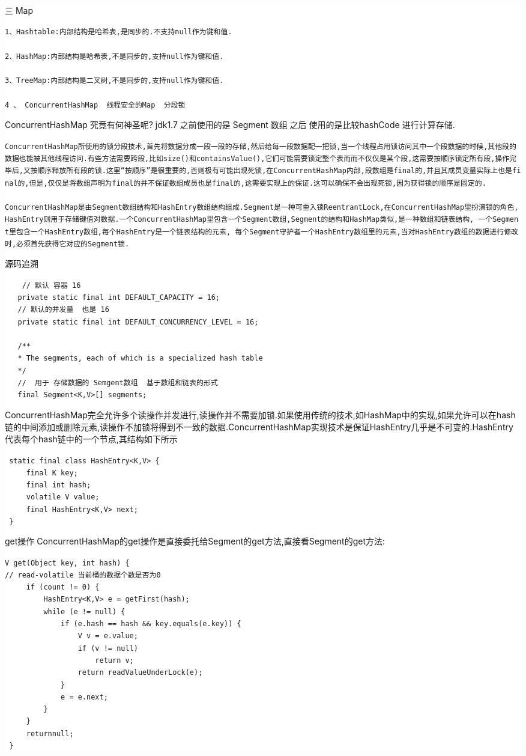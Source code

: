 三  Map

    1、Hashtable:内部结构是哈希表,是同步的.不支持null作为键和值.
    
    2、HashMap:内部结构是哈希表,不是同步的,支持null作为键和值.
    
    3、TreeMap:内部结构是二叉树,不是同步的,支持null作为键和值.
    
    4 、 ConcurrentHashMap  线程安全的Map  分段锁
    
ConcurrentHashMap 究竟有何神圣呢? jdk1.7 之前使用的是 Segment 数组 之后 使用的是比较hashCode 进行计算存储.

    ConcurrentHashMap所使用的锁分段技术,首先将数据分成一段一段的存储,然后给每一段数据配一把锁,当一个线程占用锁访问其中一个段数据的时候,其他段的数据也能被其他线程访问.有些方法需要跨段,比如size()和containsValue(),它们可能需要锁定整个表而而不仅仅是某个段,这需要按顺序锁定所有段,操作完毕后,又按顺序释放所有段的锁.这里“按顺序”是很重要的,否则极有可能出现死锁,在ConcurrentHashMap内部,段数组是final的,并且其成员变量实际上也是final的,但是,仅仅是将数组声明为final的并不保证数组成员也是final的,这需要实现上的保证.这可以确保不会出现死锁,因为获得锁的顺序是固定的.    
   
    ConcurrentHashMap是由Segment数组结构和HashEntry数组结构组成.Segment是一种可重入锁ReentrantLock,在ConcurrentHashMap里扮演锁的角色,HashEntry则用于存储键值对数据.一个ConcurrentHashMap里包含一个Segment数组,Segment的结构和HashMap类似,是一种数组和链表结构, 一个Segment里包含一个HashEntry数组,每个HashEntry是一个链表结构的元素, 每个Segment守护者一个HashEntry数组里的元素,当对HashEntry数组的数据进行修改时,必须首先获得它对应的Segment锁.
                
源码追溯
        
        // 默认 容器 16
       private static final int DEFAULT_CAPACITY = 16;
       // 默认的并发量  也是 16
       private static final int DEFAULT_CONCURRENCY_LEVEL = 16;
       
       /** 
       * The segments, each of which is a specialized hash table 
       */  
       //  用于 存储数据的 Semgent数组  基于数组和链表的形式
       final Segment<K,V>[] segments;
       
ConcurrentHashMap完全允许多个读操作并发进行,读操作并不需要加锁.如果使用传统的技术,如HashMap中的实现,如果允许可以在hash链的中间添加或删除元素,读操作不加锁将得到不一致的数据.ConcurrentHashMap实现技术是保证HashEntry几乎是不可变的.HashEntry代表每个hash链中的一个节点,其结构如下所示

     static final class HashEntry<K,V> {  
         final K key;  
         final int hash;  
         volatile V value;  
         final HashEntry<K,V> next;  
     } 
     
get操作 ConcurrentHashMap的get操作是直接委托给Segment的get方法,直接看Segment的get方法: 

    V get(Object key, int hash) {  
    // read-volatile 当前桶的数据个数是否为0 
         if (count != 0) { 
             HashEntry<K,V> e = getFirst(hash);  
             while (e != null) {  
                 if (e.hash == hash && key.equals(e.key)) {  
                     V v = e.value;  
                     if (v != null)  
                         return v;  
                     return readValueUnderLock(e); 
                 }  
                 e = e.next;  
             }  
         }  
         returnnull;  
     }     
     